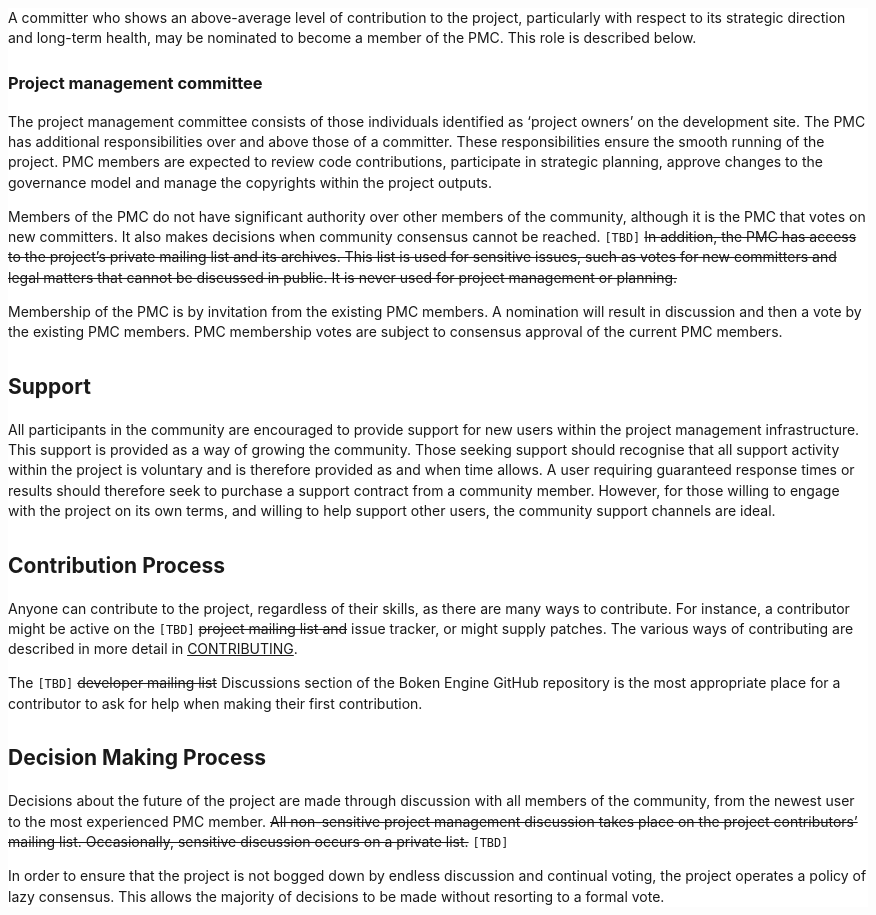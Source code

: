 A committer who shows an above-average level of contribution to the project, particularly with respect to its strategic direction and long-term health, may be nominated to become a member of the PMC. This role is described below.

### Project management committee

The project management committee consists of those individuals identified as ‘project owners’ on the development site. The PMC has additional responsibilities over and above those of a committer. These responsibilities ensure the smooth running of the project. PMC members are expected to review code contributions, participate in strategic planning, approve changes to the governance model and manage the copyrights within the project outputs.

Members of the PMC do not have significant authority over other members of the community, although it is the PMC that votes on new committers. It also makes decisions when community consensus cannot be reached. `[TBD]` ~~In addition, the PMC has access to the project’s private mailing list and its archives. This list is used for sensitive issues, such as votes for new committers and legal matters that cannot be discussed in public. It is never used for project management or planning.~~

Membership of the PMC is by invitation from the existing PMC members. A nomination will result in discussion and then a vote by the existing PMC members. PMC membership votes are subject to consensus approval of the current PMC members.

## Support

All participants in the community are encouraged to provide support for new users within the project management infrastructure. This support is provided as a way of growing the community. Those seeking support should recognise that all support activity within the project is voluntary and is therefore provided as and when time allows. A user requiring guaranteed response times or results should therefore seek to purchase a support contract from a community member. However, for those willing to engage with the project on its own terms, and willing to help support other users, the community support channels are ideal.

## Contribution Process

Anyone can contribute to the project, regardless of their skills, as there are many ways to contribute. For instance, a contributor might be active on the `[TBD]` ~~project mailing list and~~ issue tracker, or might supply patches. The various ways of contributing are described in more detail in [CONTRIBUTING](CONTRIBUTING.md).

The `[TBD]` ~~developer mailing list~~ Discussions section of the Boken Engine GitHub repository is the most appropriate place for a contributor to ask for help when making their first contribution.

## Decision Making Process

Decisions about the future of the project are made through discussion with all members of the community, from the newest user to the most experienced PMC member. ~~All non-sensitive project management discussion takes place on the project contributors’ mailing list. Occasionally, sensitive discussion occurs on a private list.~~ `[TBD]`

In order to ensure that the project is not bogged down by endless discussion and continual voting, the project operates a policy of lazy consensus. This allows the majority of decisions to be made without resorting to a formal vote.
